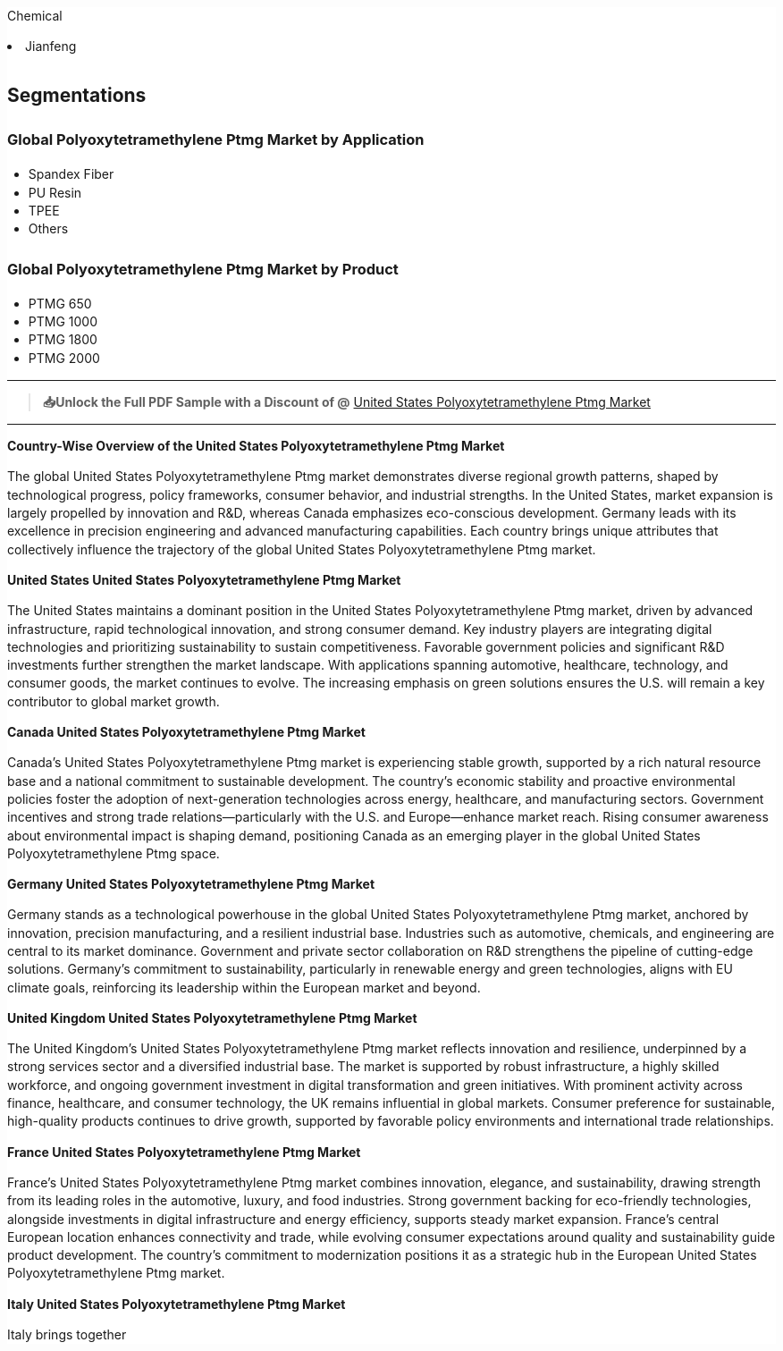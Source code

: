 Chemical</li><li>Jianfeng</li></ul></p><p><h2>Segmentations</h2><h3>Global Polyoxytetramethylene Ptmg Market by Application</h3><ul><li>Spandex Fiber</li><li>PU Resin</li><li>TPEE</li><li>Others</li></ul><h3>Global Polyoxytetramethylene Ptmg Market by Product</h3><ul><li>PTMG 650</li><li>PTMG 1000</li><li>PTMG 1800</li><li>PTMG 2000</li></ul></p><hr /><blockquote><p><strong>📥Unlock the Full PDF Sample with a Discount of @</strong> <a href="https://www.marketresearchintellect.com/ask-for-discount/?rid=242781&amp;utm_source=Github-April&amp;utm_medium=016">United States Polyoxytetramethylene Ptmg Market</a></p></blockquote><hr /><p class="" data-start="217" data-end="261"><strong data-start="217" data-end="261">Country-Wise Overview of the United States Polyoxytetramethylene Ptmg Market</strong></p><p class="" data-start="263" data-end="774">The global United States Polyoxytetramethylene Ptmg market demonstrates diverse regional growth patterns, shaped by technological progress, policy frameworks, consumer behavior, and industrial strengths. In the United States, market expansion is largely propelled by innovation and R&amp;D, whereas Canada emphasizes eco-conscious development. Germany leads with its excellence in precision engineering and advanced manufacturing capabilities. Each country brings unique attributes that collectively influence the trajectory of the global United States Polyoxytetramethylene Ptmg market.</p><p class="" data-start="776" data-end="1421"><strong data-start="776" data-end="805">United States United States Polyoxytetramethylene Ptmg Market</strong></p><p class="" data-start="776" data-end="1421">The United States maintains a dominant position in the United States Polyoxytetramethylene Ptmg market, driven by advanced infrastructure, rapid technological innovation, and strong consumer demand. Key industry players are integrating digital technologies and prioritizing sustainability to sustain competitiveness. Favorable government policies and significant R&amp;D investments further strengthen the market landscape. With applications spanning automotive, healthcare, technology, and consumer goods, the market continues to evolve. The increasing emphasis on green solutions ensures the U.S. will remain a key contributor to global market growth.</p><p class="" data-start="1423" data-end="2019"><strong data-start="1423" data-end="1445">Canada United States Polyoxytetramethylene Ptmg Market</strong></p><p class="" data-start="1423" data-end="2019">Canada&rsquo;s United States Polyoxytetramethylene Ptmg market is experiencing stable growth, supported by a rich natural resource base and a national commitment to sustainable development. The country&rsquo;s economic stability and proactive environmental policies foster the adoption of next-generation technologies across energy, healthcare, and manufacturing sectors. Government incentives and strong trade relations&mdash;particularly with the U.S. and Europe&mdash;enhance market reach. Rising consumer awareness about environmental impact is shaping demand, positioning Canada as an emerging player in the global United States Polyoxytetramethylene Ptmg space.</p><p class="" data-start="2021" data-end="2591"><strong data-start="2021" data-end="2044">Germany United States Polyoxytetramethylene Ptmg Market</strong></p><p class="" data-start="2021" data-end="2591">Germany stands as a technological powerhouse in the global United States Polyoxytetramethylene Ptmg market, anchored by innovation, precision manufacturing, and a resilient industrial base. Industries such as automotive, chemicals, and engineering are central to its market dominance. Government and private sector collaboration on R&amp;D strengthens the pipeline of cutting-edge solutions. Germany&rsquo;s commitment to sustainability, particularly in renewable energy and green technologies, aligns with EU climate goals, reinforcing its leadership within the European market and beyond.</p><p class="" data-start="2593" data-end="3221"><strong data-start="2593" data-end="2623">United Kingdom United States Polyoxytetramethylene Ptmg Market</strong></p><p class="" data-start="2593" data-end="3221">The United Kingdom&rsquo;s United States Polyoxytetramethylene Ptmg market reflects innovation and resilience, underpinned by a strong services sector and a diversified industrial base. The market is supported by robust infrastructure, a highly skilled workforce, and ongoing government investment in digital transformation and green initiatives. With prominent activity across finance, healthcare, and consumer technology, the UK remains influential in global markets. Consumer preference for sustainable, high-quality products continues to drive growth, supported by favorable policy environments and international trade relationships.</p><p class="" data-start="3223" data-end="3838"><strong data-start="3223" data-end="3245">France United States Polyoxytetramethylene Ptmg Market</strong></p><p class="" data-start="3223" data-end="3838">France&rsquo;s United States Polyoxytetramethylene Ptmg market combines innovation, elegance, and sustainability, drawing strength from its leading roles in the automotive, luxury, and food industries. Strong government backing for eco-friendly technologies, alongside investments in digital infrastructure and energy efficiency, supports steady market expansion. France&rsquo;s central European location enhances connectivity and trade, while evolving consumer expectations around quality and sustainability guide product development. The country&rsquo;s commitment to modernization positions it as a strategic hub in the European United States Polyoxytetramethylene Ptmg market.</p><p class="" data-start="3840" data-end="4422"><strong data-start="3840" data-end="3861">Italy United States Polyoxytetramethylene Ptmg Market</strong></p><p class="" data-start="3840" data-end="4422">Italy brings together